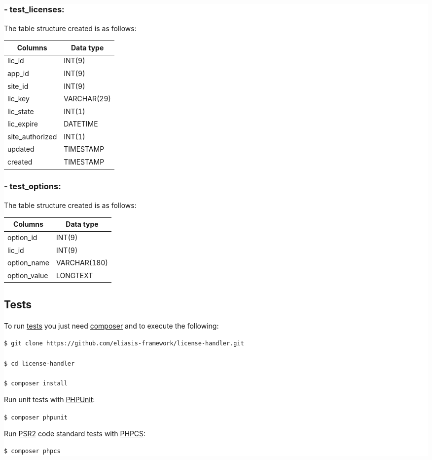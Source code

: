 ### - test_licenses:

The table structure created is as follows:

| Columns | Data type |
| --- | --- |
| lic_id | INT(9) |
| app_id | INT(9) |
| site_id | INT(9) |
| lic_key | VARCHAR(29) |
| lic_state | INT(1) |
| lic_expire | DATETIME |
| site_authorized | INT(1) |
| updated | TIMESTAMP |
| created | TIMESTAMP |

### - test_options:

The table structure created is as follows:

| Columns | Data type |
| --- | --- |
| option_id | INT(9) |
| lic_id | INT(9) |
| option_name | VARCHAR(180) |
| option_value | LONGTEXT |

## Tests 

To run [tests](tests) you just need [composer](http://getcomposer.org/download/) and to execute the following:

    $ git clone https://github.com/eliasis-framework/license-handler.git
    
    $ cd license-handler

    $ composer install

Run unit tests with [PHPUnit](https://phpunit.de/):

    $ composer phpunit

Run [PSR2](http://www.php-fig.org/psr/psr-2/) code standard tests with [PHPCS](https://github.com/squizlabs/PHP_CodeSniffer):

    $ composer phpcs
